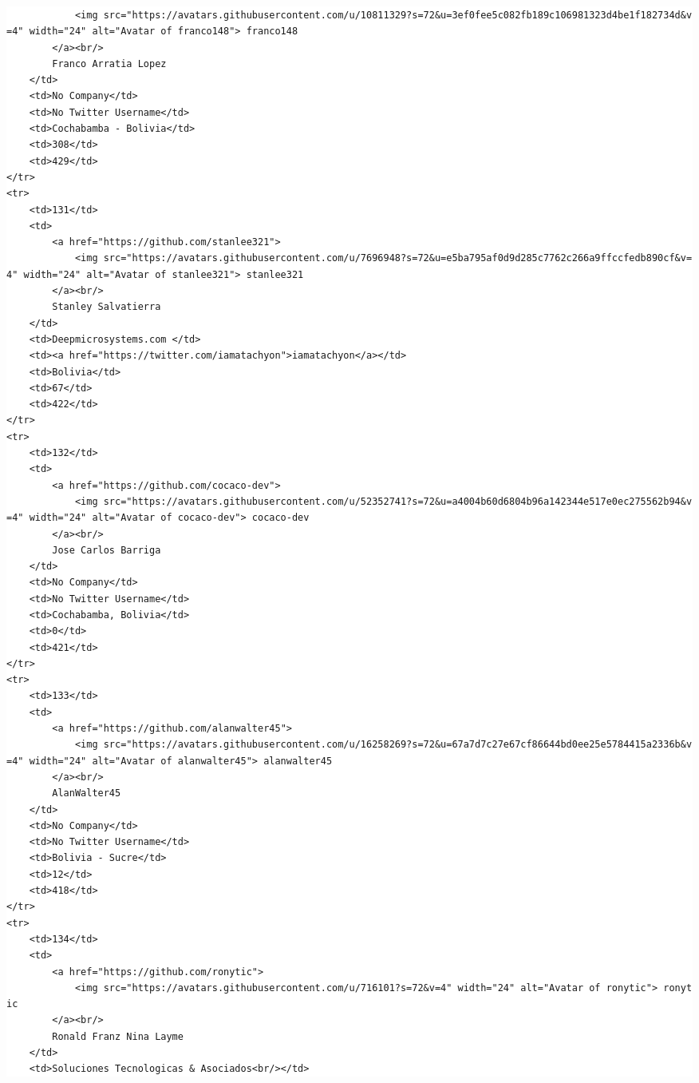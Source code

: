 				<img src="https://avatars.githubusercontent.com/u/10811329?s=72&u=3ef0fee5c082fb189c106981323d4be1f182734d&v=4" width="24" alt="Avatar of franco148"> franco148
			</a><br/>
			Franco Arratia Lopez
		</td>
		<td>No Company</td>
		<td>No Twitter Username</td>
		<td>Cochabamba - Bolivia</td>
		<td>308</td>
		<td>429</td>
	</tr>
	<tr>
		<td>131</td>
		<td>
			<a href="https://github.com/stanlee321">
				<img src="https://avatars.githubusercontent.com/u/7696948?s=72&u=e5ba795af0d9d285c7762c266a9ffccfedb890cf&v=4" width="24" alt="Avatar of stanlee321"> stanlee321
			</a><br/>
			Stanley Salvatierra
		</td>
		<td>Deepmicrosystems.com </td>
		<td><a href="https://twitter.com/iamatachyon">iamatachyon</a></td>
		<td>Bolivia</td>
		<td>67</td>
		<td>422</td>
	</tr>
	<tr>
		<td>132</td>
		<td>
			<a href="https://github.com/cocaco-dev">
				<img src="https://avatars.githubusercontent.com/u/52352741?s=72&u=a4004b60d6804b96a142344e517e0ec275562b94&v=4" width="24" alt="Avatar of cocaco-dev"> cocaco-dev
			</a><br/>
			Jose Carlos Barriga
		</td>
		<td>No Company</td>
		<td>No Twitter Username</td>
		<td>Cochabamba, Bolivia</td>
		<td>0</td>
		<td>421</td>
	</tr>
	<tr>
		<td>133</td>
		<td>
			<a href="https://github.com/alanwalter45">
				<img src="https://avatars.githubusercontent.com/u/16258269?s=72&u=67a7d7c27e67cf86644bd0ee25e5784415a2336b&v=4" width="24" alt="Avatar of alanwalter45"> alanwalter45
			</a><br/>
			AlanWalter45
		</td>
		<td>No Company</td>
		<td>No Twitter Username</td>
		<td>Bolivia - Sucre</td>
		<td>12</td>
		<td>418</td>
	</tr>
	<tr>
		<td>134</td>
		<td>
			<a href="https://github.com/ronytic">
				<img src="https://avatars.githubusercontent.com/u/716101?s=72&v=4" width="24" alt="Avatar of ronytic"> ronytic
			</a><br/>
			Ronald Franz Nina Layme
		</td>
		<td>Soluciones Tecnologicas & Asociados<br/></td>